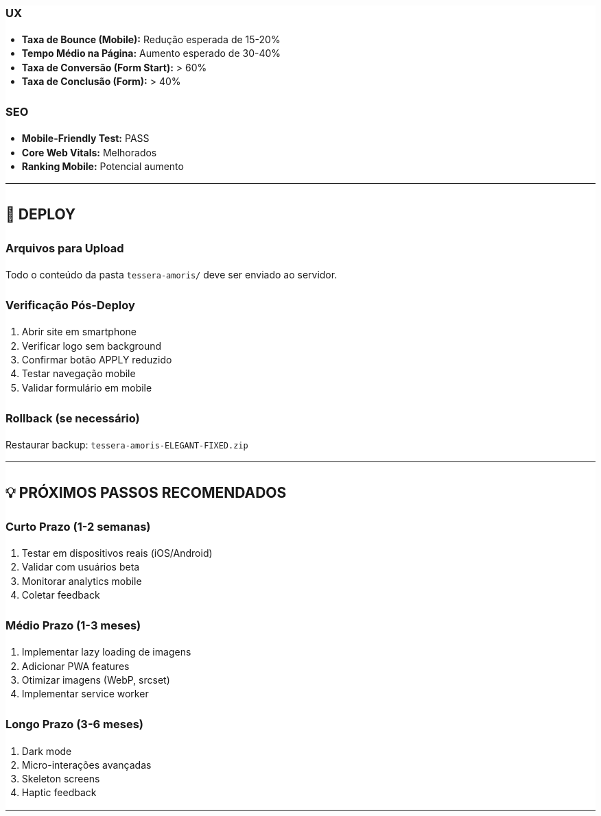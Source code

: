 ### UX
- **Taxa de Bounce (Mobile):** Redução esperada de 15-20%
- **Tempo Médio na Página:** Aumento esperado de 30-40%
- **Taxa de Conversão (Form Start):** > 60%
- **Taxa de Conclusão (Form):** > 40%

### SEO
- **Mobile-Friendly Test:** PASS
- **Core Web Vitals:** Melhorados
- **Ranking Mobile:** Potencial aumento

---

## 🚀 DEPLOY

### Arquivos para Upload
Todo o conteúdo da pasta `tessera-amoris/` deve ser enviado ao servidor.

### Verificação Pós-Deploy
1. Abrir site em smartphone
2. Verificar logo sem background
3. Confirmar botão APPLY reduzido
4. Testar navegação mobile
5. Validar formulário em mobile

### Rollback (se necessário)
Restaurar backup: `tessera-amoris-ELEGANT-FIXED.zip`

---

## 💡 PRÓXIMOS PASSOS RECOMENDADOS

### Curto Prazo (1-2 semanas)
1. Testar em dispositivos reais (iOS/Android)
2. Validar com usuários beta
3. Monitorar analytics mobile
4. Coletar feedback

### Médio Prazo (1-3 meses)
1. Implementar lazy loading de imagens
2. Adicionar PWA features
3. Otimizar imagens (WebP, srcset)
4. Implementar service worker

### Longo Prazo (3-6 meses)
1. Dark mode
2. Micro-interações avançadas
3. Skeleton screens
4. Haptic feedback

---